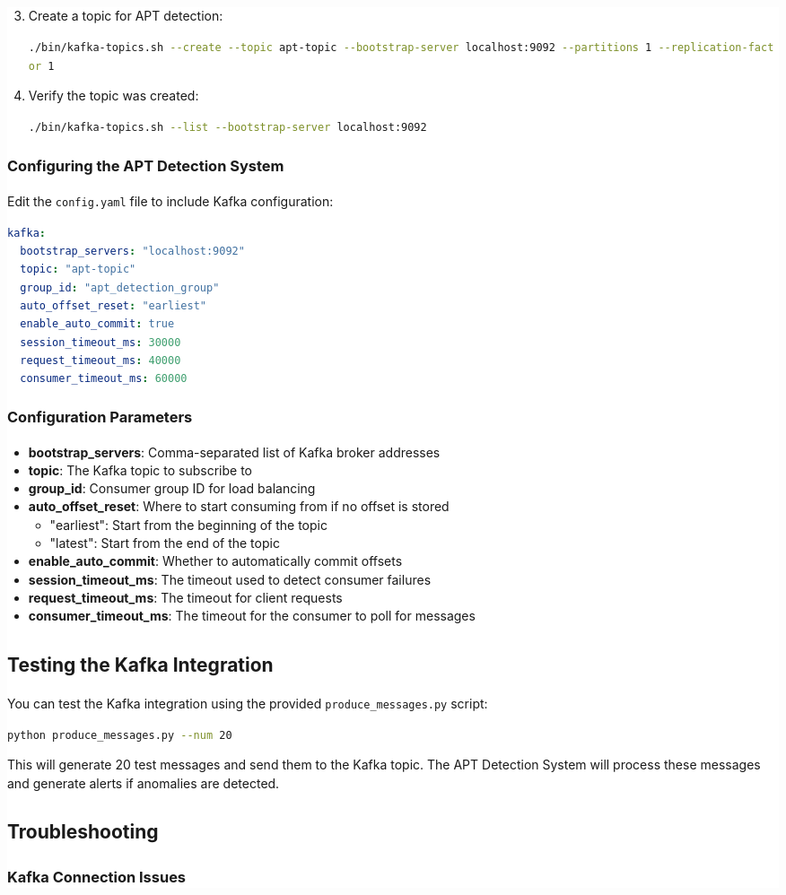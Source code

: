 3. Create a topic for APT detection:
   ```bash
   ./bin/kafka-topics.sh --create --topic apt-topic --bootstrap-server localhost:9092 --partitions 1 --replication-factor 1
   ```

4. Verify the topic was created:
   ```bash
   ./bin/kafka-topics.sh --list --bootstrap-server localhost:9092
   ```

### Configuring the APT Detection System

Edit the `config.yaml` file to include Kafka configuration:

```yaml
kafka:
  bootstrap_servers: "localhost:9092"
  topic: "apt-topic"
  group_id: "apt_detection_group"
  auto_offset_reset: "earliest"
  enable_auto_commit: true
  session_timeout_ms: 30000
  request_timeout_ms: 40000
  consumer_timeout_ms: 60000
```

### Configuration Parameters

- **bootstrap_servers**: Comma-separated list of Kafka broker addresses
- **topic**: The Kafka topic to subscribe to
- **group_id**: Consumer group ID for load balancing
- **auto_offset_reset**: Where to start consuming from if no offset is stored
  - "earliest": Start from the beginning of the topic
  - "latest": Start from the end of the topic
- **enable_auto_commit**: Whether to automatically commit offsets
- **session_timeout_ms**: The timeout used to detect consumer failures
- **request_timeout_ms**: The timeout for client requests
- **consumer_timeout_ms**: The timeout for the consumer to poll for messages

## Testing the Kafka Integration

You can test the Kafka integration using the provided `produce_messages.py` script:

```bash
python produce_messages.py --num 20
```

This will generate 20 test messages and send them to the Kafka topic. The APT Detection System will process these messages and generate alerts if anomalies are detected.

## Troubleshooting

### Kafka Connection Issues
